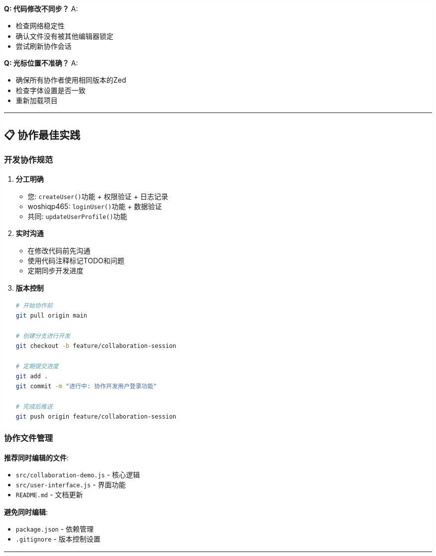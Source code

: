 **Q: 代码修改不同步？**
A: 
- 检查网络稳定性
- 确认文件没有被其他编辑器锁定
- 尝试刷新协作会话

**Q: 光标位置不准确？**
A: 
- 确保所有协作者使用相同版本的Zed
- 检查字体设置是否一致
- 重新加载项目

---

## 📋 协作最佳实践

### 开发协作规范

1. **分工明确**
   - 您: `createUser()`功能 + 权限验证 + 日志记录
   - woshiqp465: `loginUser()`功能 + 数据验证
   - 共同: `updateUserProfile()`功能

2. **实时沟通**
   - 在修改代码前先沟通
   - 使用代码注释标记TODO和问题
   - 定期同步开发进度

3. **版本控制**
   ```bash
   # 开始协作前
   git pull origin main
   
   # 创建分支进行开发
   git checkout -b feature/collaboration-session
   
   # 定期提交进度
   git add .
   git commit -m "进行中: 协作开发用户登录功能"
   
   # 完成后推送
   git push origin feature/collaboration-session
   ```

### 协作文件管理

**推荐同时编辑的文件**:
- `src/collaboration-demo.js` - 核心逻辑
- `src/user-interface.js` - 界面功能
- `README.md` - 文档更新

**避免同时编辑**:
- `package.json` - 依赖管理
- `.gitignore` - 版本控制设置

---